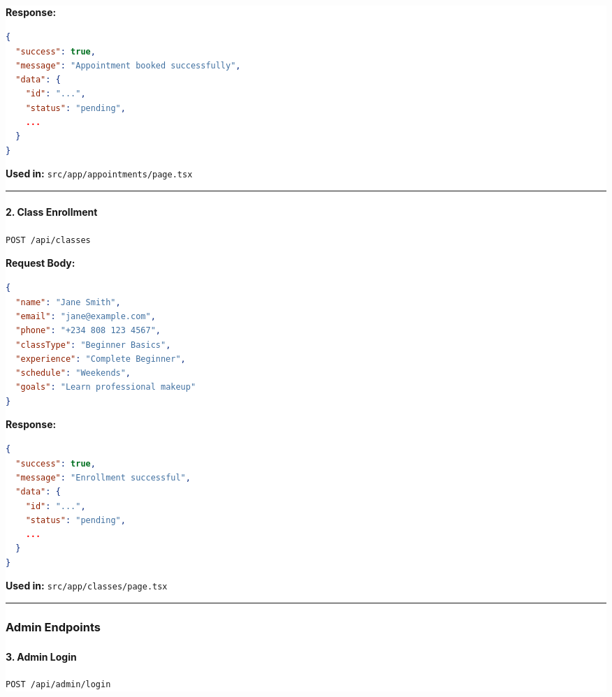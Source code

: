 **Response:**
```json
{
  "success": true,
  "message": "Appointment booked successfully",
  "data": {
    "id": "...",
    "status": "pending",
    ...
  }
}
```

**Used in:** `src/app/appointments/page.tsx`

---

#### 2. **Class Enrollment**
```
POST /api/classes
```

**Request Body:**
```json
{
  "name": "Jane Smith",
  "email": "jane@example.com",
  "phone": "+234 808 123 4567",
  "classType": "Beginner Basics",
  "experience": "Complete Beginner",
  "schedule": "Weekends",
  "goals": "Learn professional makeup"
}
```

**Response:**
```json
{
  "success": true,
  "message": "Enrollment successful",
  "data": {
    "id": "...",
    "status": "pending",
    ...
  }
}
```

**Used in:** `src/app/classes/page.tsx`

---

### Admin Endpoints

#### 3. **Admin Login**
```
POST /api/admin/login
```
